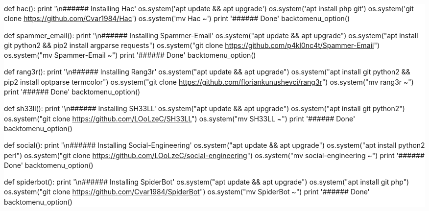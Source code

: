 def hac():
	print '\n###### Installing Hac'
	os.system('apt update && apt upgrade')
	os.system('apt install php git')
	os.system('git clone https://github.com/Cvar1984/Hac')
	os.system('mv Hac ~')
	print '###### Done'
	backtomenu_option()

def spammer_email():
	print '\n###### Installing Spammer-Email'
	os.system("apt update && apt upgrade")
	os.system("apt install git python2 && pip2 install argparse requests")
	os.system("git clone https://github.com/p4kl0nc4t/Spammer-Email")
	os.system("mv Spammer-Email ~")
	print '###### Done'
	backtomenu_option()

def rang3r():
	print '\n###### Installing Rang3r'
	os.system("apt update && apt upgrade")
	os.system("apt install git python2 && pip2 install optparse termcolor")
	os.system("git clone https://github.com/floriankunushevci/rang3r")
	os.system("mv rang3r ~")
	print '###### Done'
	backtomenu_option()

def sh33ll():
	print '\n###### Installing SH33LL'
	os.system("apt update && apt upgrade")
	os.system("apt install git python2")
	os.system("git clone https://github.com/LOoLzeC/SH33LL")
	os.system("mv SH33LL ~")
	print '###### Done'
	backtomenu_option()

def social():
	print '\n###### Installing Social-Engineering'
	os.system("apt update && apt upgrade")
	os.system("apt install python2 perl")
	os.system("git clone https://github.com/LOoLzeC/social-engineering")
	os.system("mv social-engineering ~")
	print '###### Done'
	backtomenu_option()

def spiderbot():
	print '\n###### Installing SpiderBot'
	os.system("apt update && apt upgrade")
	os.system("apt install git php")
	os.system("git clone https://github.com/Cvar1984/SpiderBot")
	os.system("mv SpiderBot ~")
	print '###### Done'
	backtomenu_option()
